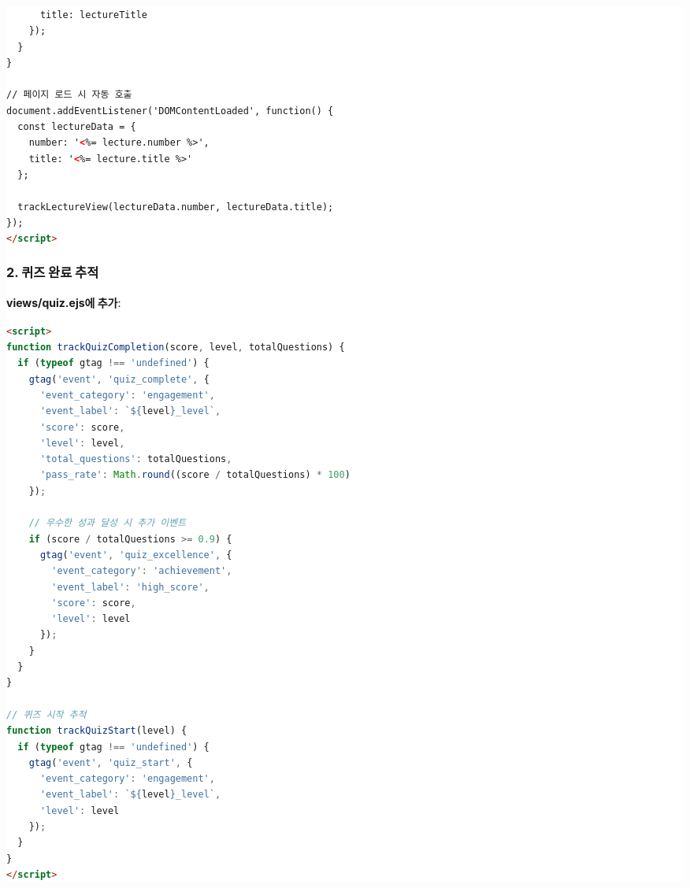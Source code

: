 ```html
      title: lectureTitle
    });
  }
}

// 페이지 로드 시 자동 호출
document.addEventListener('DOMContentLoaded', function() {
  const lectureData = {
    number: '<%= lecture.number %>',
    title: '<%= lecture.title %>'
  };
  
  trackLectureView(lectureData.number, lectureData.title);
});
</script>
```

### 2. 퀴즈 완료 추적

**views/quiz.ejs에 추가**:

```html
<script>
function trackQuizCompletion(score, level, totalQuestions) {
  if (typeof gtag !== 'undefined') {
    gtag('event', 'quiz_complete', {
      'event_category': 'engagement',
      'event_label': `${level}_level`,
      'score': score,
      'level': level,
      'total_questions': totalQuestions,
      'pass_rate': Math.round((score / totalQuestions) * 100)
    });
    
    // 우수한 성과 달성 시 추가 이벤트
    if (score / totalQuestions >= 0.9) {
      gtag('event', 'quiz_excellence', {
        'event_category': 'achievement',
        'event_label': 'high_score',
        'score': score,
        'level': level
      });
    }
  }
}

// 퀴즈 시작 추적
function trackQuizStart(level) {
  if (typeof gtag !== 'undefined') {
    gtag('event', 'quiz_start', {
      'event_category': 'engagement',
      'event_label': `${level}_level`,
      'level': level
    });
  }
}
</script>
```
